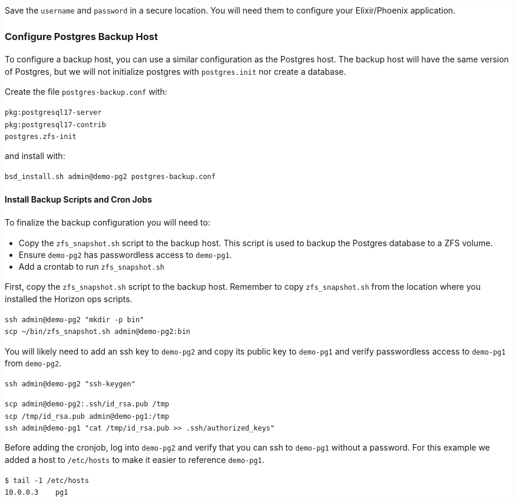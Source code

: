 Save the `username` and `password` in a secure location. You will need them to configure your Elixir/Phoenix application.

### Configure Postgres Backup Host

To configure a backup host, you can use a similar configuration as the Postgres host. The backup host will have the same version of Postgres, but we will not initialize postgres with `postgres.init` nor create a database.

Create the file `postgres-backup.conf` with:
```
pkg:postgresql17-server
pkg:postgresql17-contrib
postgres.zfs-init
```

and install with:

```
bsd_install.sh admin@demo-pg2 postgres-backup.conf
```

#### Install Backup Scripts and Cron Jobs

To finalize the backup configuration you will need to:
- Copy the `zfs_snapshot.sh` script to the backup host. This script is used to backup the Postgres database to a ZFS volume.
- Ensure `demo-pg2` has passwordless access to `demo-pg1`.
- Add a crontab to run `zfs_snapshot.sh`

First, copy the `zfs_snapshot.sh` script to the backup host. Remember to copy `zfs_snapshot.sh` from the location where you installed the Horizon ops scripts.

```shell
ssh admin@demo-pg2 "mkdir -p bin"
scp ~/bin/zfs_snapshot.sh admin@demo-pg2:bin
```

You will likely need to add an ssh key to `demo-pg2` and copy its public key to `demo-pg1` and verify passwordless access to `demo-pg1` from `demo-pg2`.

```shell
ssh admin@demo-pg2 "ssh-keygen"
```

```shell
scp admin@demo-pg2:.ssh/id_rsa.pub /tmp
scp /tmp/id_rsa.pub admin@demo-pg1:/tmp
ssh admin@demo-pg1 "cat /tmp/id_rsa.pub >> .ssh/authorized_keys"
```

Before adding the cronjob, log into `demo-pg2` and verify that you can ssh to `demo-pg1` without a password. For this example we added a host to `/etc/hosts` to make it easier to reference `demo-pg1`.

```terminal
$ tail -1 /etc/hosts
10.0.0.3	pg1
```
